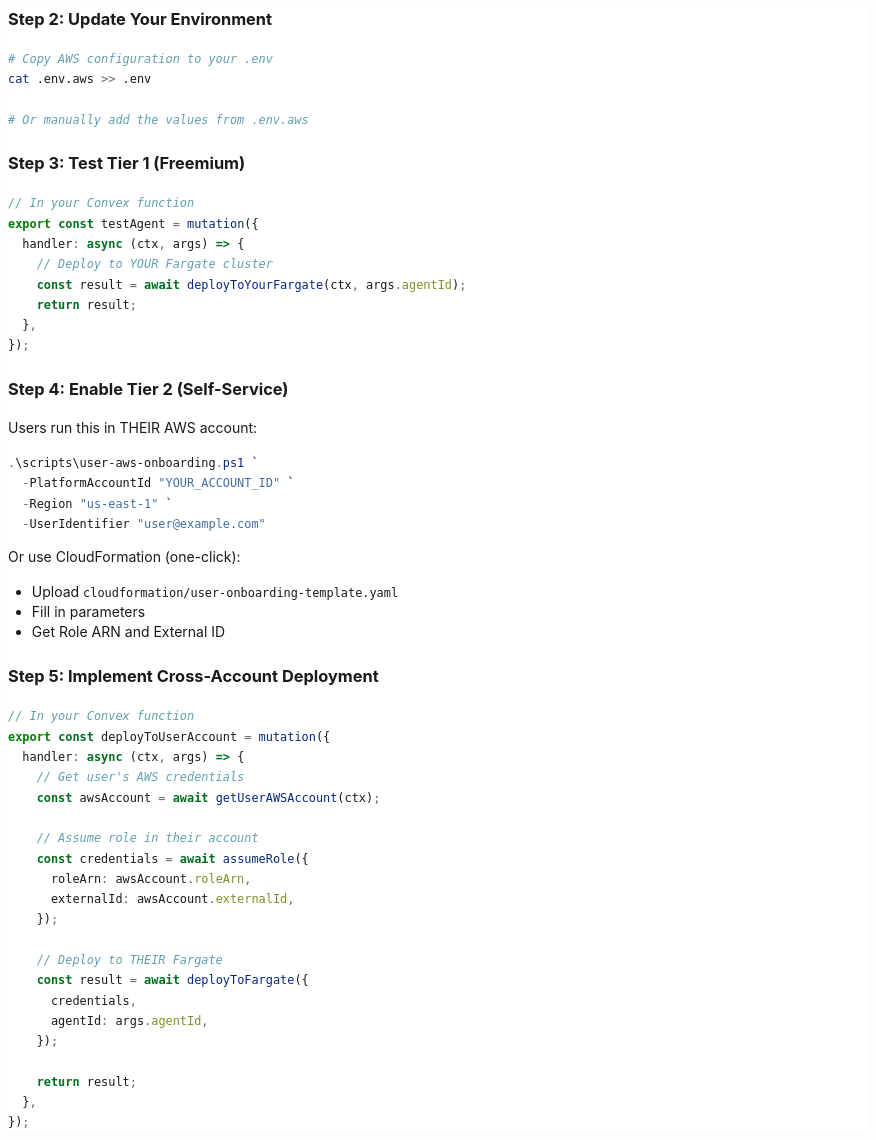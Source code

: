 ### Step 2: Update Your Environment

```bash
# Copy AWS configuration to your .env
cat .env.aws >> .env

# Or manually add the values from .env.aws
```

### Step 3: Test Tier 1 (Freemium)

```typescript
// In your Convex function
export const testAgent = mutation({
  handler: async (ctx, args) => {
    // Deploy to YOUR Fargate cluster
    const result = await deployToYourFargate(ctx, args.agentId);
    return result;
  },
});
```

### Step 4: Enable Tier 2 (Self-Service)

Users run this in THEIR AWS account:

```powershell
.\scripts\user-aws-onboarding.ps1 `
  -PlatformAccountId "YOUR_ACCOUNT_ID" `
  -Region "us-east-1" `
  -UserIdentifier "user@example.com"
```

Or use CloudFormation (one-click):
- Upload `cloudformation/user-onboarding-template.yaml`
- Fill in parameters
- Get Role ARN and External ID

### Step 5: Implement Cross-Account Deployment

```typescript
// In your Convex function
export const deployToUserAccount = mutation({
  handler: async (ctx, args) => {
    // Get user's AWS credentials
    const awsAccount = await getUserAWSAccount(ctx);
    
    // Assume role in their account
    const credentials = await assumeRole({
      roleArn: awsAccount.roleArn,
      externalId: awsAccount.externalId,
    });
    
    // Deploy to THEIR Fargate
    const result = await deployToFargate({
      credentials,
      agentId: args.agentId,
    });
    
    return result;
  },
});
```

